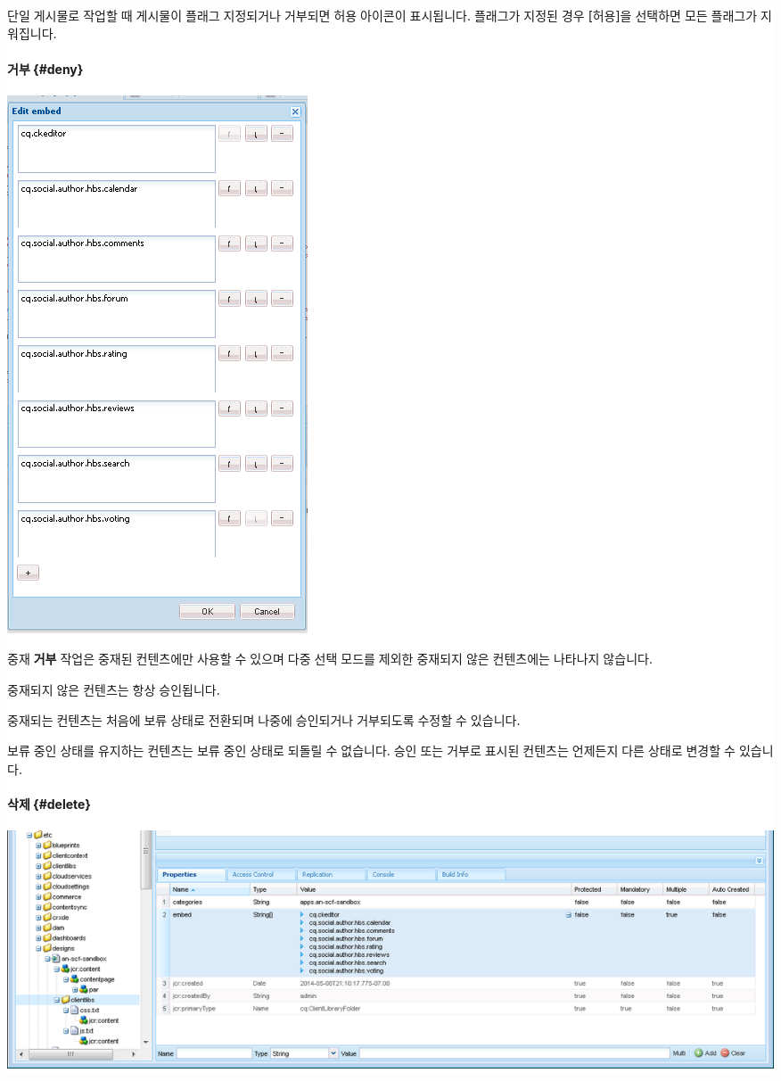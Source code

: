 단일 게시물로 작업할 때 게시물이 플래그 지정되거나 거부되면 허용 아이콘이 표시됩니다. 플래그가 지정된 경우 [허용]을 선택하면 모든 플래그가 지워집니다.

#### 거부 {#deny}

![chlimage_1-222](assets/chlimage_1-222.png)

중재 **거부** 작업은 중재된 컨텐츠에만 사용할 수 있으며 다중 선택 모드를 제외한 중재되지 않은 컨텐츠에는 나타나지 않습니다.

중재되지 않은 컨텐츠는 항상 승인됩니다.

중재되는 컨텐츠는 처음에 보류 상태로 전환되며 나중에 승인되거나 거부되도록 수정할 수 있습니다.

보류 중인 상태를 유지하는 컨텐츠는 보류 중인 상태로 되돌릴 수 없습니다. 승인 또는 거부로 표시된 컨텐츠는 언제든지 다른 상태로 변경할 수 있습니다.

#### 삭제 {#delete}

![chlimage_1-223](assets/chlimage_1-223.png)
